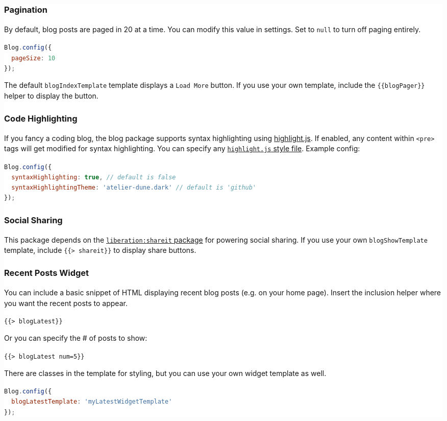 ### Pagination

By default, blog posts are paged in 20 at a time.  You can modify this value in
settings. Set to `null` to turn off paging entirely.

```javascript
Blog.config({
  pageSize: 10
});
```

The default `blogIndexTemplate` template displays a `Load More` button. If you
use your own template, include the `{{blogPager}}` helper to display the button.

### Code Highlighting

If you fancy a coding blog, the blog package supports syntax highlighting using
[highlight.js](http://highlightjs.org/). If enabled, any content within `<pre>`
tags will get modified for syntax highlighting. You can specify any
[`highlight.js` style file](https://github.com/isagalaev/highlight.js/tree/master/src/styles).
Example config:

```javascript
Blog.config({
  syntaxHighlighting: true, // default is false
  syntaxHighlightingTheme: 'atelier-dune.dark' // default is 'github'
});
```

### Social Sharing

This package depends on the [`liberation:shareit` package](https://atmospherejs.com/liberation/shareit)
for powering social sharing.  If you use your own `blogShowTemplate` template,
include `{{> shareit}}` to display share buttons.

### Recent Posts Widget

You can include a basic snippet of HTML displaying recent blog posts (e.g. on
your home page). Insert the inclusion helper where you want the recent posts to
appear.

```html
{{> blogLatest}}
```

Or you can specify the # of posts to show:

```html
{{> blogLatest num=5}}
```

There are classes in the template for styling, but you can use your own widget
template as well.

```javascript
Blog.config({
  blogLatestTemplate: 'myLatestWidgetTemplate'
});
```
